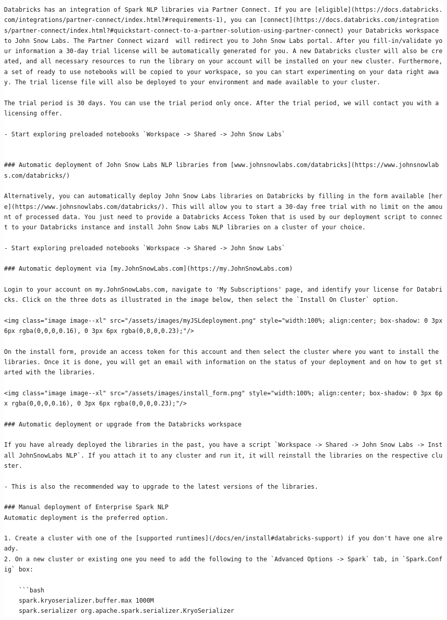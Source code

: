 ```
Databricks has an integration of Spark NLP libraries via Partner Connect. If you are [eligible](https://docs.databricks.com/integrations/partner-connect/index.html?#requirements-1), you can [connect](https://docs.databricks.com/integrations/partner-connect/index.html?#quickstart-connect-to-a-partner-solution-using-partner-connect) your Databricks workspace to John Snow Labs. The Partner Connect wizard  will redirect you to John Snow Labs portal. After you fill-in/validate your information a 30-day trial license will be automatically generated for you. A new Databricks cluster will also be created, and all necessary resources to run the library on your account will be installed on your new cluster. Furthermore, a set of ready to use notebooks will be copied to your workspace, so you can start experimenting on your data right away. The trial license file will also be deployed to your environment and made available to your cluster.  

The trial period is 30 days. You can use the trial period only once. After the trial period, we will contact you with a licensing offer.  

- Start exploring preloaded notebooks `Workspace -> Shared -> John Snow Labs`


### Automatic deployment of John Snow Labs NLP libraries from [www.johnsnowlabs.com/databricks](https://www.johnsnowlabs.com/databricks/)

Alternatively, you can automatically deploy John Snow Labs libraries on Databricks by filling in the form available [here](https://www.johnsnowlabs.com/databricks/). This will allow you to start a 30-day free trial with no limit on the amount of processed data. You just need to provide a Databricks Access Token that is used by our deployment script to connect to your Databricks instance and install John Snow Labs NLP libraries on a cluster of your choice.

- Start exploring preloaded notebooks `Workspace -> Shared -> John Snow Labs`

### Automatic deployment via [my.JohnSnowLabs.com](https://my.JohnSnowLabs.com)

Login to your account on my.JohnSnowLabs.com, navigate to 'My Subscriptions' page, and identify your license for Databricks. Click on the three dots as illustrated in the image below, then select the `Install On Cluster` option.

<img class="image image--xl" src="/assets/images/myJSLdeployment.png" style="width:100%; align:center; box-shadow: 0 3px 6px rgba(0,0,0,0.16), 0 3px 6px rgba(0,0,0,0.23);"/>

On the install form, provide an access token for this account and then select the cluster where you want to install the libraries. Once it is done, you will get an email with information on the status of your deployment and on how to get started with the libraries. 

<img class="image image--xl" src="/assets/images/install_form.png" style="width:100%; align:center; box-shadow: 0 3px 6px rgba(0,0,0,0.16), 0 3px 6px rgba(0,0,0,0.23);"/>

### Automatic deployment or upgrade from the Databricks workspace

If you have already deployed the libraries in the past, you have a script `Workspace -> Shared -> John Snow Labs -> Install JohnSnowLabs NLP`. If you attach it to any cluster and run it, it will reinstall the libraries on the respective cluster. 

- This is also the recommended way to upgrade to the latest versions of the libraries.

### Manual deployment of Enterprise Spark NLP
Automatic deployment is the preferred option.

1. Create a cluster with one of the [supported runtimes](/docs/en/install#databricks-support) if you don't have one already.
2. On a new cluster or existing one you need to add the following to the `Advanced Options -> Spark` tab, in `Spark.Config` box:

    ```bash
    spark.kryoserializer.buffer.max 1000M
    spark.serializer org.apache.spark.serializer.KryoSerializer
```